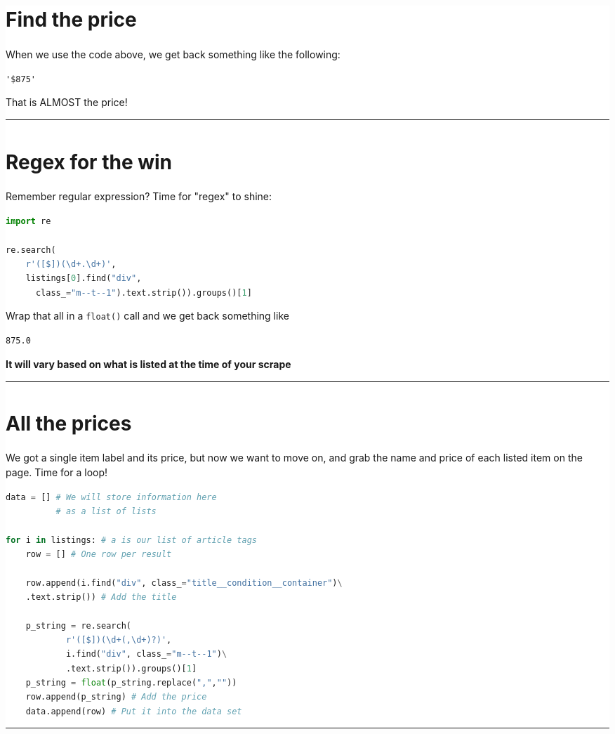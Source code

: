 
# Find the price

When we use the code above, we get back something like the following:

```none
'$875'
```

That is ALMOST the price!

---

# Regex for the win

Remember regular expression? Time for "regex" to shine:

```py
import re

re.search(
    r'([$])(\d+.\d+)', 
    listings[0].find("div", 
      class_="m--t--1").text.strip()).groups()[1]
```

Wrap that all in a `float()` call and we get back something like

```none
875.0
```

**It will vary based on what is listed at the time of your scrape**

---

# All the prices

We got a single item label and its price, but now we want to move on, and grab the name and price of each listed item on the page. Time for a loop!

```py
data = [] # We will store information here
          # as a list of lists

for i in listings: # a is our list of article tags
    row = [] # One row per result

    row.append(i.find("div", class_="title__condition__container")\
    .text.strip()) # Add the title

    p_string = re.search(
            r'([$])(\d+(,\d+)?)',
            i.find("div", class_="m--t--1")\
            .text.strip()).groups()[1]
    p_string = float(p_string.replace(",",""))
    row.append(p_string) # Add the price
    data.append(row) # Put it into the data set
```

---